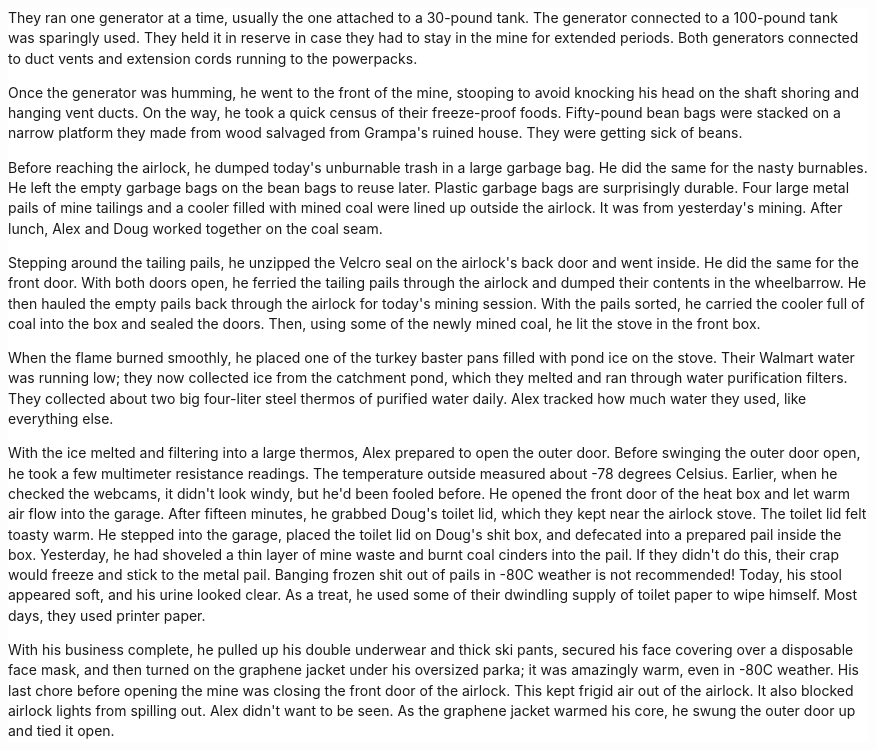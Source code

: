 They ran one generator at a time, usually the one attached to a 30-pound
tank. The generator connected to a 100-pound tank was sparingly used.
They held it in reserve in case they had to stay in the mine for
extended periods. Both generators connected to duct vents and extension
cords running to the powerpacks.

Once the generator was humming, he went to the front of the mine,
stooping to avoid knocking his head on the shaft shoring and hanging
vent ducts. On the way, he took a quick census of their freeze-proof
foods. Fifty-pound bean bags were stacked on a narrow platform they made
from wood salvaged from Grampa's ruined house. They were getting sick of
beans.

Before reaching the airlock, he dumped today's unburnable trash in a
large garbage bag. He did the same for the nasty burnables. He left the
empty garbage bags on the bean bags to reuse later. Plastic garbage bags
are surprisingly durable. Four large metal pails of mine tailings and a
cooler filled with mined coal were lined up outside the airlock. It was
from yesterday's mining. After lunch, Alex and Doug worked together on
the coal seam.

Stepping around the tailing pails, he unzipped the Velcro seal on the
airlock's back door and went inside. He did the same for the front door.
With both doors open, he ferried the tailing pails through the airlock
and dumped their contents in the wheelbarrow. He then hauled the empty
pails back through the airlock for today's mining session. With the
pails sorted, he carried the cooler full of coal into the box and sealed
the doors. Then, using some of the newly mined coal, he lit the stove in
the front box.

When the flame burned smoothly, he placed one of the turkey baster pans
filled with pond ice on the stove. Their Walmart water was running low;
they now collected ice from the catchment pond, which they melted and
ran through water purification filters. They collected about two big
four-liter steel thermos of purified water daily. Alex tracked how much
water they used, like everything else.

With the ice melted and filtering into a large thermos, Alex prepared to
open the outer door. Before swinging the outer door open, he took a few
multimeter resistance readings. The temperature outside measured about
-78 degrees Celsius. Earlier, when he checked the webcams, it didn't
look windy, but he'd been fooled before. He opened the front door of the
heat box and let warm air flow into the garage. After fifteen minutes,
he grabbed Doug's toilet lid, which they kept near the airlock stove.
The toilet lid felt toasty warm. He stepped into the garage, placed the
toilet lid on Doug's shit box, and defecated into a prepared pail inside
the box. Yesterday, he had shoveled a thin layer of mine waste and burnt
coal cinders into the pail. If they didn't do this, their crap would
freeze and stick to the metal pail. Banging frozen shit out of pails in
-80C weather is not recommended! Today, his stool appeared soft, and his
urine looked clear. As a treat, he used some of their dwindling supply
of toilet paper to wipe himself. Most days, they used printer paper.

With his business complete, he pulled up his double underwear and thick
ski pants, secured his face covering over a disposable face mask, and
then turned on the graphene jacket under his oversized parka; it was
amazingly warm, even in -80C weather. His last chore before opening the
mine was closing the front door of the airlock. This kept frigid air out
of the airlock. It also blocked airlock lights from spilling out. Alex
didn't want to be seen. As the graphene jacket warmed his core, he swung
the outer door up and tied it open.
